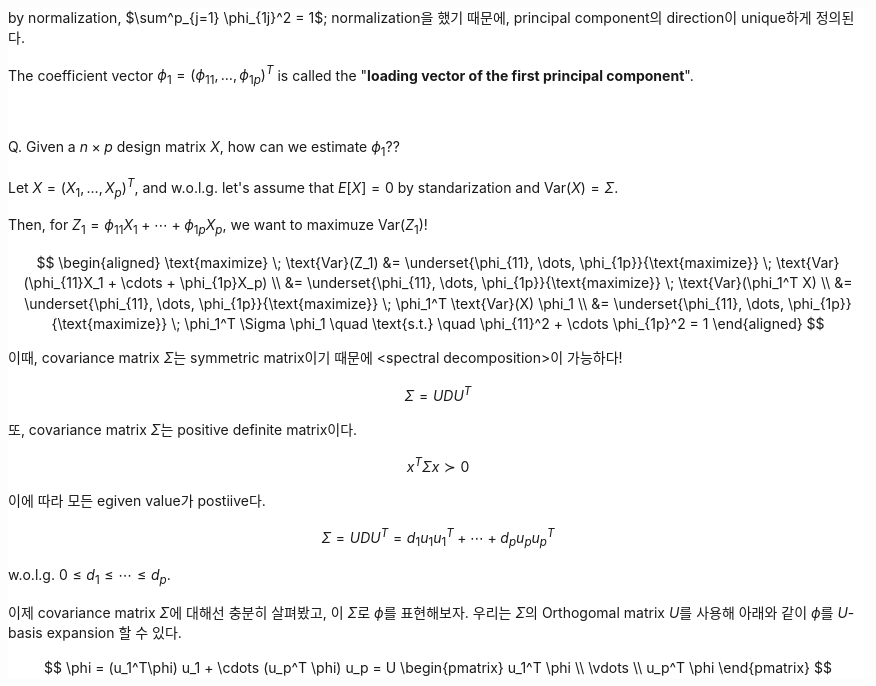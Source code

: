 by normalization, $\sum^p_{j=1} \phi_{1j}^2 = 1$; normalization을 했기 때문에, principal component의 direction이 unique하게 정의된다.

The coefficient vector $\phi_1 = (\phi_{11}, \dots, \phi_{1p})^T$ is called the "**loading vector of the first principal component**".

<br/>

Q. Given a $n\times p$ design matrix $X$, how can we estimate $\phi_1$??

<div class="math-statement" markdown="1">

Let $X = (X_1, \dots, X_p)^T$, and w.o.l.g. let's assume that $E[X] = 0$ by standarization and $\text{Var}(X) = \Sigma$.

Then, for $Z_1 = \phi_{11}X_1 + \cdots + \phi_{1p}X_p$, we want to maximuze $\text{Var}(Z_1)$!

$$
\begin{aligned}
\text{maximize} \; \text{Var}(Z_1) 
&= \underset{\phi_{11}, \dots, \phi_{1p}}{\text{maximize}} \; \text{Var}(\phi_{11}X_1 + \cdots + \phi_{1p}X_p) \\
&= \underset{\phi_{11}, \dots, \phi_{1p}}{\text{maximize}} \; \text{Var}(\phi_1^T X) \\
&= \underset{\phi_{11}, \dots, \phi_{1p}}{\text{maximize}} \; \phi_1^T \text{Var}(X) \phi_1 \\
&= \underset{\phi_{11}, \dots, \phi_{1p}}{\text{maximize}} \; \phi_1^T \Sigma \phi_1 
\quad \text{s.t.} \quad \phi_{11}^2 + \cdots \phi_{1p}^2 = 1
\end{aligned}
$$

이때, covariance matrix $\Sigma$는 symmetric matrix이기 때문에 \<spectral decomposition\>이 가능하다!

$$
\Sigma = UDU^T
$$

또, covariance matrix $\Sigma$는 positive definite matrix이다.

$$
x^T \Sigma x \succ 0
$$

이에 따라 모든 egiven value가 postiive다.

$$
\Sigma = UDU^T = d_1 u_1 u_1^T + \cdots + d_p u_p u_p^T
$$

w.o.l.g. $0 \le d_1 \le \cdots \le d_p$.

이제 covariance matrix $\Sigma$에 대해선 충분히 살펴봤고, 이 $\Sigma$로 $\phi$를 표현해보자. 우리는 $\Sigma$의 Orthogomal matrix $U$를 사용해 아래와 같이 $\phi$를 $U$-basis expansion 할 수 있다.

$$
\phi = (u_1^T\phi) u_1 + \cdots (u_p^T \phi) u_p 
= U \begin{pmatrix}
  u_1^T \phi \\
  \vdots \\
  u_p^T \phi
\end{pmatrix}
$$
